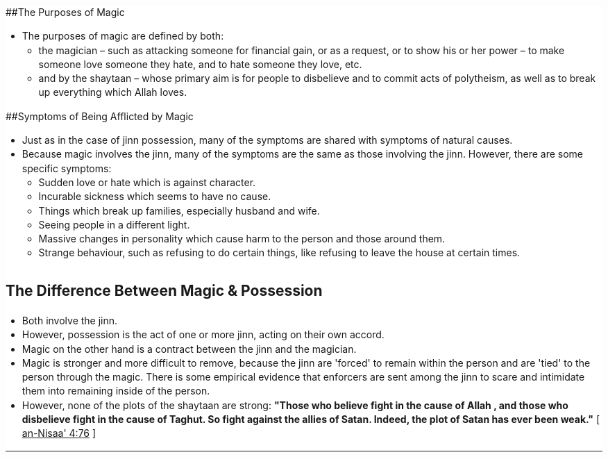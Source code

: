 ##The Purposes of Magic

* The purposes of magic are defined by both:
	* the magician – such as attacking someone for financial gain, or as a request, or to show his or her power – to make someone love someone they hate, and to hate someone they love, etc.
	* and by the shaytaan – whose primary aim is for people to disbelieve and to commit acts of polytheism, as well as to break up everything which Allah loves.


##Symptoms of Being Afflicted by Magic

* Just as in the case of jinn possession, many of the symptoms are shared with symptoms of natural causes.
* Because magic involves the jinn, many of the symptoms are the same as those involving the jinn. However, there are some specific symptoms:
	* Sudden love or hate which is against character.
	* Incurable sickness which seems to have no cause.
	* Things which break up families, especially husband and wife.
	* Seeing people in a different light.
	* Massive changes in personality which cause harm to the person and those around them.
	* Strange behaviour, such as refusing to do certain things, like refusing to leave the house at certain times. 

## The Difference Between Magic & Possession

* Both involve the jinn.
* However, possession is the act of one or more jinn, acting on their own accord.
* Magic on the other hand is a contract between the jinn and the magician.
* Magic is stronger and more difficult to remove, because the jinn are 'forced' to remain within the person and are 'tied' to the person through the magic. There is some empirical evidence that enforcers are sent among the jinn to scare and intimidate them into remaining inside of the person.
* However, none of the plots of the shaytaan are strong: **"Those who believe fight in the cause of Allah , and those who disbelieve fight in the cause of Taghut. So fight against the allies of Satan. Indeed, the plot of Satan has ever been weak."** [ [an-Nisaa' 4:76](http://quran.com/4/76) ]

<hr />
<sup><div id="footnotes" class="footnoteholder"></div></sup>
